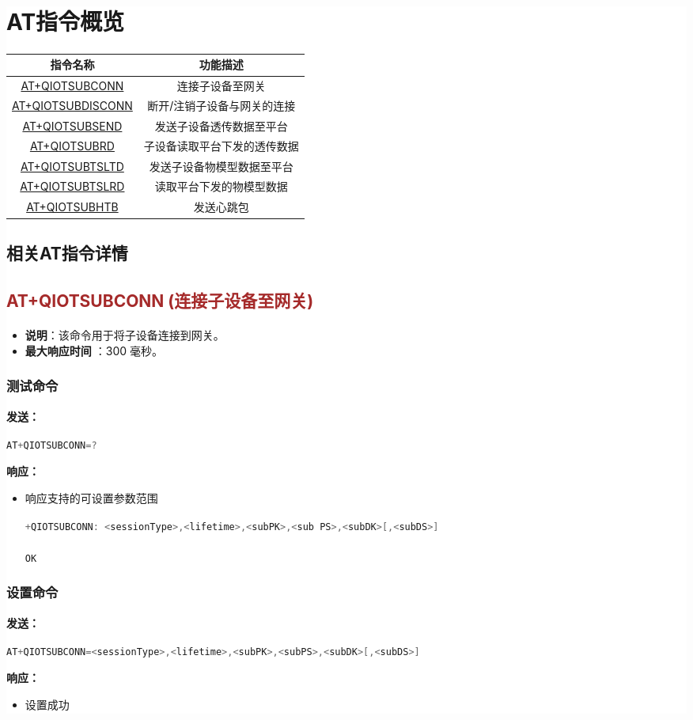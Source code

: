 # __AT指令概览__

| 指令名称| 功能描述    |
|:--------:| :-------------:|
| [AT+QIOTSUBCONN](#AT+QIOTSUBCONN) | 连接子设备至网关 |
|  [AT+QIOTSUBDISCONN](#AT+QIOTSUBDISCONN)| 断开/注销子设备与网关的连接 |
|  [AT+QIOTSUBSEND](#AT+QIOTSUBSEND) | 发送子设备透传数据至平台 |
|  [AT+QIOTSUBRD](#AT+QIOTSUBRD)| 子设备读取平台下发的透传数据 |
|  [AT+QIOTSUBTSLTD](#AT+QIOTSUBTSLTD)| 发送子设备物模型数据至平台 |
|   [AT+QIOTSUBTSLRD](#AT+QIOTSUBTSLRD)| 读取平台下发的物模型数据 |
| [AT+QIOTSUBHTB](#AT+QIOTSUBHTB) | 发送心跳包 |

## **相关AT指令详情**

<span id="AT+QIOTSUBCONN">  </span>
## <font color=#A52A2A  >__AT+QIOTSUBCONN (连接子设备至网关)__</font>

* __说明__：该命令用于将子设备连接到网关。
* __最大响应时间__ ：300 毫秒。


### 测试命令

__发送：__

```c
AT+QIOTSUBCONN=?
```	
__响应：__

* 响应支持的可设置参数范围

	```c
	+QIOTSUBCONN: <sessionType>,<lifetime>,<subPK>,<sub PS>,<subDK>[,<subDS>]
	
	OK
	```
### 设置命令

__发送：__

```c
AT+QIOTSUBCONN=<sessionType>,<lifetime>,<subPK>,<subPS>,<subDK>[,<subDS>]
```	
__响应：__

* 设置成功
